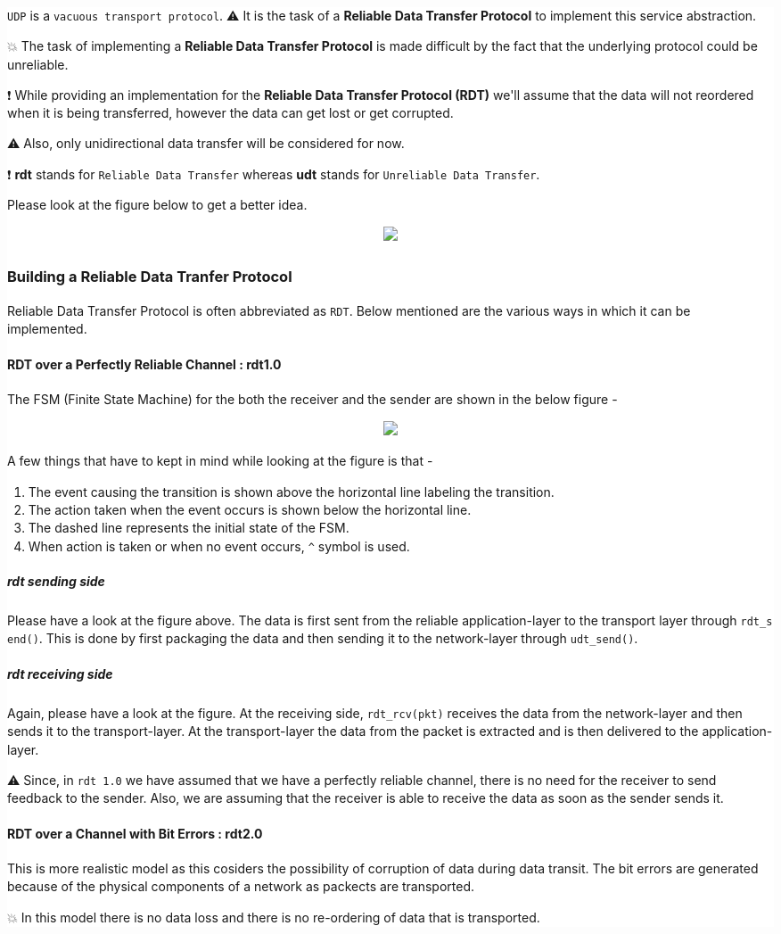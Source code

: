 ```UDP``` is a ```vacuous transport protocol```.
:warning: It is the task of a **Reliable Data Transfer Protocol** to implement this service abstraction.

:boom: The task of implementing a **Reliable Data Transfer Protocol** is made difficult by the fact that the underlying protocol could be unreliable.

:exclamation: While providing an implementation for the **Reliable Data Transfer Protocol (RDT)** we'll assume that the data will not reordered when it is being transferred, however the data can get lost or get corrupted. 

:warning: Also, only unidirectional data transfer will be considered for now. 

:exclamation: **rdt** stands for ```Reliable Data Transfer``` whereas **udt** stands for ```Unreliable Data Transfer```. 

Please look at the figure below to get a better idea. 

<p align="center"><img src ="images/RDT_0.png"/></p>

### Building a Reliable Data Tranfer Protocol 

Reliable Data Transfer Protocol is often abbreviated as ```RDT```. Below mentioned are the various ways in which it can be implemented.  

#### RDT over a Perfectly Reliable Channel : rdt1.0

The FSM (Finite State Machine) for the both the receiver and the sender are shown in the below figure - 

<p align="center"><img src ="images/rdt-1.0.png"/></p>


A few things that have to kept in mind while looking at the figure is that - 

1.  The event causing the transition is shown above the horizontal line labeling the transition.
1.  The action taken when the event occurs is shown below the horizontal line. 
1.  The dashed line represents the initial state of the FSM. 
1.  When action is taken or  when no event occurs, ```^``` symbol is used.

##### rdt sending side

Please have a look at the figure above. The data is first sent from the reliable application-layer to the transport layer through ```rdt_send()```. This is done by first packaging the data and then sending it to the network-layer through ```udt_send()```.   

##### rdt receiving side

Again, please have a look at the figure. At the receiving side, ```rdt_rcv(pkt)``` receives the data from the network-layer and then sends it to the transport-layer. At the transport-layer the data from the packet is extracted and is then delivered to the application-layer. 

:warning: Since, in ```rdt 1.0``` we have assumed that we have a perfectly reliable channel, there is no need for the receiver to send feedback to the sender. Also, we are assuming that the receiver is able to receive the data as soon as the sender sends it. 

#### RDT over a Channel with Bit Errors : rdt2.0

This is more realistic model as this cosiders the possibility of corruption of data during data transit. The bit errors are generated because of the physical components of a network as packects are transported. 

:boom: In this model there is no data loss and there is no re-ordering of data that is transported. 
```